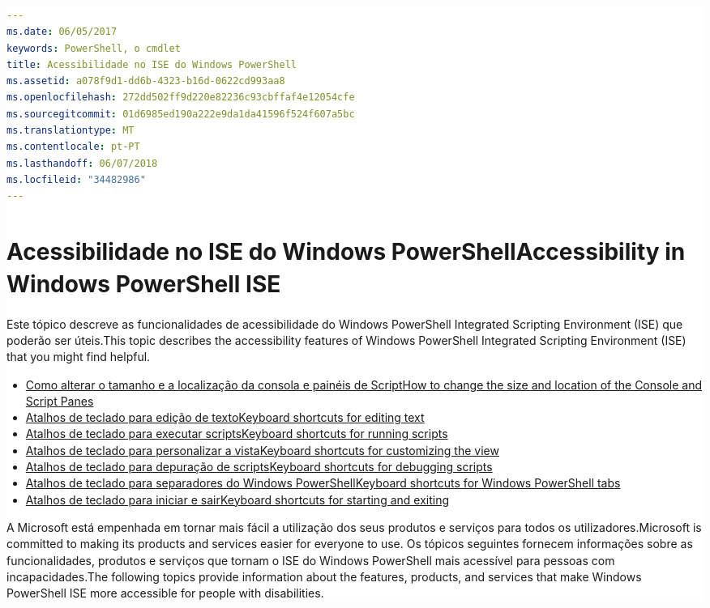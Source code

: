 ```yaml
---
ms.date: 06/05/2017
keywords: PowerShell, o cmdlet
title: Acessibilidade no ISE do Windows PowerShell
ms.assetid: a078f9d1-dd6b-4323-b16d-0622cd993aa8
ms.openlocfilehash: 272dd502ff9d220e82236c93cbffaf4e12054cfe
ms.sourcegitcommit: 01d6985ed190a222e9da1da41596f524f607a5bc
ms.translationtype: MT
ms.contentlocale: pt-PT
ms.lasthandoff: 06/07/2018
ms.locfileid: "34482986"
---
```

# <a name="accessibility-in-windows-powershell-ise"></a><span data-ttu-id="faa3b-103">Acessibilidade no ISE do Windows PowerShell</span><span class="sxs-lookup"><span data-stu-id="faa3b-103">Accessibility in Windows PowerShell ISE</span></span>

<span data-ttu-id="faa3b-104">Este tópico descreve as funcionalidades de acessibilidade do Windows PowerShell Integrated Scripting Environment (ISE) que poderão ser úteis.</span><span class="sxs-lookup"><span data-stu-id="faa3b-104">This topic describes the accessibility features of Windows PowerShell Integrated Scripting Environment (ISE) that you might find helpful.</span></span>

* [<span data-ttu-id="faa3b-105">Como alterar o tamanho e a localização da consola e painéis de Script</span><span class="sxs-lookup"><span data-stu-id="faa3b-105">How to change the size and location of the Console and Script Panes</span></span>](#how-to-change-the-size-and-location-of-the-console-and-script-panes)
* [<span data-ttu-id="faa3b-106">Atalhos de teclado para edição de texto</span><span class="sxs-lookup"><span data-stu-id="faa3b-106">Keyboard shortcuts for editing text</span></span>](#keyboard-shortcuts-for-editing-text)
* [<span data-ttu-id="faa3b-107">Atalhos de teclado para executar scripts</span><span class="sxs-lookup"><span data-stu-id="faa3b-107">Keyboard shortcuts for running scripts</span></span>](#keyboard-shortcuts-for-running-scripts)
* [<span data-ttu-id="faa3b-108">Atalhos de teclado para personalizar a vista</span><span class="sxs-lookup"><span data-stu-id="faa3b-108">Keyboard shortcuts for customizing the view</span></span>](#keyboard-shortcuts-for-customizing-the-view)
* [<span data-ttu-id="faa3b-109">Atalhos de teclado para depuração de scripts</span><span class="sxs-lookup"><span data-stu-id="faa3b-109">Keyboard shortcuts for debugging scripts</span></span>](#keyboard-shortcuts-for-debugging-scripts)
* [<span data-ttu-id="faa3b-110">Atalhos de teclado para separadores do Windows PowerShell</span><span class="sxs-lookup"><span data-stu-id="faa3b-110">Keyboard shortcuts for Windows PowerShell tabs</span></span>](#keyboard-shortcuts-for-windows-powershell-tabs)
* [<span data-ttu-id="faa3b-111">Atalhos de teclado para iniciar e sair</span><span class="sxs-lookup"><span data-stu-id="faa3b-111">Keyboard shortcuts for starting and exiting</span></span>](#keyboard-shortcuts-for-starting-and-exiting)

<span data-ttu-id="faa3b-112">A Microsoft está empenhada em tornar mais fácil a utilização dos seus produtos e serviços para todos os utilizadores.</span><span class="sxs-lookup"><span data-stu-id="faa3b-112">Microsoft is committed to making its products and services easier for everyone to use.</span></span> <span data-ttu-id="faa3b-113">Os tópicos seguintes fornecem informações sobre as funcionalidades, produtos e serviços que tornam o ISE do Windows PowerShell mais acessível para pessoas com incapacidades.</span><span class="sxs-lookup"><span data-stu-id="faa3b-113">The following topics provide information about the features, products, and services that make Windows PowerShell ISE more accessible for people with disabilities.</span></span>
